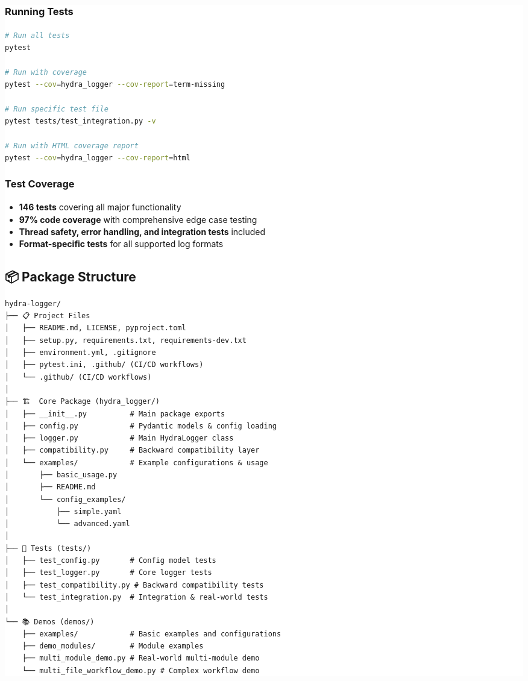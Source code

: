 ### Running Tests

```bash
# Run all tests
pytest

# Run with coverage
pytest --cov=hydra_logger --cov-report=term-missing

# Run specific test file
pytest tests/test_integration.py -v

# Run with HTML coverage report
pytest --cov=hydra_logger --cov-report=html
```

### Test Coverage

- **146 tests** covering all major functionality
- **97% code coverage** with comprehensive edge case testing
- **Thread safety, error handling, and integration tests** included
- **Format-specific tests** for all supported log formats

## 📦 Package Structure

```
hydra-logger/
├── 📋 Project Files
│   ├── README.md, LICENSE, pyproject.toml
│   ├── setup.py, requirements.txt, requirements-dev.txt
│   ├── environment.yml, .gitignore
│   ├── pytest.ini, .github/ (CI/CD workflows)
│   └── .github/ (CI/CD workflows)
│
├── 🏗️  Core Package (hydra_logger/)
│   ├── __init__.py          # Main package exports
│   ├── config.py            # Pydantic models & config loading
│   ├── logger.py            # Main HydraLogger class
│   ├── compatibility.py     # Backward compatibility layer
│   └── examples/            # Example configurations & usage
│       ├── basic_usage.py
│       ├── README.md
│       └── config_examples/
│           ├── simple.yaml
│           └── advanced.yaml
│
├── 🧪 Tests (tests/)
│   ├── test_config.py       # Config model tests
│   ├── test_logger.py       # Core logger tests
│   ├── test_compatibility.py # Backward compatibility tests
│   └── test_integration.py  # Integration & real-world tests
│
└── 📚 Demos (demos/)
    ├── examples/            # Basic examples and configurations
    ├── demo_modules/        # Module examples
    ├── multi_module_demo.py # Real-world multi-module demo
    └── multi_file_workflow_demo.py # Complex workflow demo
```
